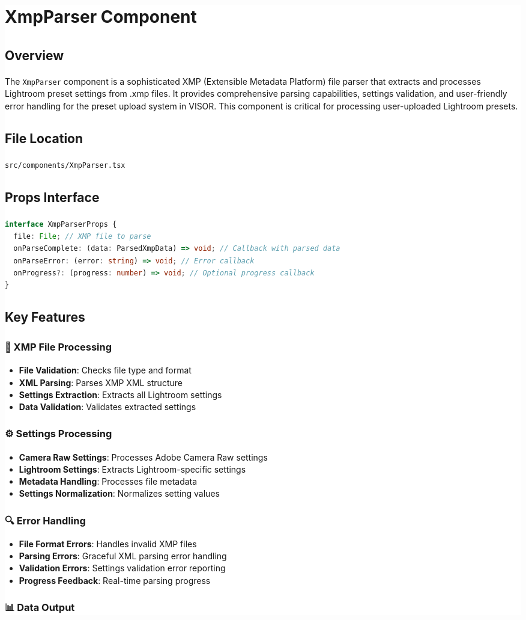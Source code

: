 # XmpParser Component

## Overview

The `XmpParser` component is a sophisticated XMP (Extensible Metadata Platform) file parser that extracts and processes Lightroom preset settings from .xmp files. It provides comprehensive parsing capabilities, settings validation, and user-friendly error handling for the preset upload system in VISOR. This component is critical for processing user-uploaded Lightroom presets.

## File Location

```
src/components/XmpParser.tsx
```

## Props Interface

```typescript
interface XmpParserProps {
  file: File; // XMP file to parse
  onParseComplete: (data: ParsedXmpData) => void; // Callback with parsed data
  onParseError: (error: string) => void; // Error callback
  onProgress?: (progress: number) => void; // Optional progress callback
}
```

## Key Features

### 📄 XMP File Processing

- **File Validation**: Checks file type and format
- **XML Parsing**: Parses XMP XML structure
- **Settings Extraction**: Extracts all Lightroom settings
- **Data Validation**: Validates extracted settings

### ⚙️ Settings Processing

- **Camera Raw Settings**: Processes Adobe Camera Raw settings
- **Lightroom Settings**: Extracts Lightroom-specific settings
- **Metadata Handling**: Processes file metadata
- **Settings Normalization**: Normalizes setting values

### 🔍 Error Handling

- **File Format Errors**: Handles invalid XMP files
- **Parsing Errors**: Graceful XML parsing error handling
- **Validation Errors**: Settings validation error reporting
- **Progress Feedback**: Real-time parsing progress

### 📊 Data Output
